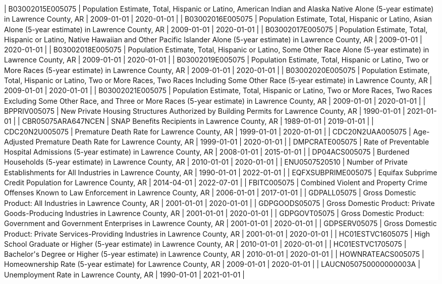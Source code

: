 | B03002015E005075          | Population Estimate, Total, Hispanic or Latino, American Indian and Alaska Native Alone (5-year estimate) in Lawrence County, AR                                             | 2009-01-01          | 2020-01-01        |
| B03002016E005075          | Population Estimate, Total, Hispanic or Latino, Asian Alone (5-year estimate) in Lawrence County, AR                                                                         | 2009-01-01          | 2020-01-01        |
| B03002017E005075          | Population Estimate, Total, Hispanic or Latino, Native Hawaiian and Other Pacific Islander Alone (5-year estimate) in Lawrence County, AR                                    | 2009-01-01          | 2020-01-01        |
| B03002018E005075          | Population Estimate, Total, Hispanic or Latino, Some Other Race Alone (5-year estimate) in Lawrence County, AR                                                               | 2009-01-01          | 2020-01-01        |
| B03002019E005075          | Population Estimate, Total, Hispanic or Latino, Two or More Races (5-year estimate) in Lawrence County, AR                                                                   | 2009-01-01          | 2020-01-01        |
| B03002020E005075          | Population Estimate, Total, Hispanic or Latino, Two or More Races, Two Races Including Some Other Race (5-year estimate) in Lawrence County, AR                              | 2009-01-01          | 2020-01-01        |
| B03002021E005075          | Population Estimate, Total, Hispanic or Latino, Two or More Races, Two Races Excluding Some Other Race, and Three or More Races (5-year estimate) in Lawrence County, AR     | 2009-01-01          | 2020-01-01        |
| BPPRIV005075              | New Private Housing Structures Authorized by Building Permits for Lawrence County, AR                                                                                        | 1990-01-01          | 2021-01-01        |
| CBR05075ARA647NCEN        | SNAP Benefits Recipients in Lawrence County, AR                                                                                                                              | 1989-01-01          | 2019-01-01        |
| CDC20N2U005075            | Premature Death Rate for Lawrence County, AR                                                                                                                                 | 1999-01-01          | 2020-01-01        |
| CDC20N2UAA005075          | Age-Adjusted Premature Death Rate for Lawrence County, AR                                                                                                                    | 1999-01-01          | 2020-01-01        |
| DMPCRATE005075            | Rate of Preventable Hospital Admissions (5-year estimate) in Lawrence County, AR                                                                                             | 2008-01-01          | 2015-01-01        |
| DP04ACS005075             | Burdened Households (5-year estimate) in Lawrence County, AR                                                                                                                 | 2010-01-01          | 2020-01-01        |
| ENU0507520510             | Number of Private Establishments for All Industries in Lawrence County, AR                                                                                                   | 1990-01-01          | 2022-01-01        |
| EQFXSUBPRIME005075        | Equifax Subprime Credit Population for Lawrence County, AR                                                                                                                   | 2014-04-01          | 2022-07-01        |
| FBITC005075               | Combined Violent and Property Crime Offenses Known to Law Enforcement in Lawrence County, AR                                                                                 | 2006-01-01          | 2017-01-01        |
| GDPALL05075               | Gross Domestic Product: All Industries in Lawrence County, AR                                                                                                                | 2001-01-01          | 2020-01-01        |
| GDPGOODS05075             | Gross Domestic Product: Private Goods-Producing Industries in Lawrence County, AR                                                                                            | 2001-01-01          | 2020-01-01        |
| GDPGOVT05075              | Gross Domestic Product: Government and Government Enterprises in Lawrence County, AR                                                                                         | 2001-01-01          | 2020-01-01        |
| GDPSERV05075              | Gross Domestic Product: Private Services-Providing Industries in Lawrence County, AR                                                                                         | 2001-01-01          | 2020-01-01        |
| HC01ESTVC1605075          | High School Graduate or Higher (5-year estimate) in Lawrence County, AR                                                                                                      | 2010-01-01          | 2020-01-01        |
| HC01ESTVC1705075          | Bachelor's Degree or Higher (5-year estimate) in Lawrence County, AR                                                                                                         | 2010-01-01          | 2020-01-01        |
| HOWNRATEACS005075         | Homeownership Rate (5-year estimate) for Lawrence County, AR                                                                                                                 | 2009-01-01          | 2020-01-01        |
| LAUCN050750000000003A     | Unemployment Rate in Lawrence County, AR                                                                                                                                     | 1990-01-01          | 2021-01-01        |